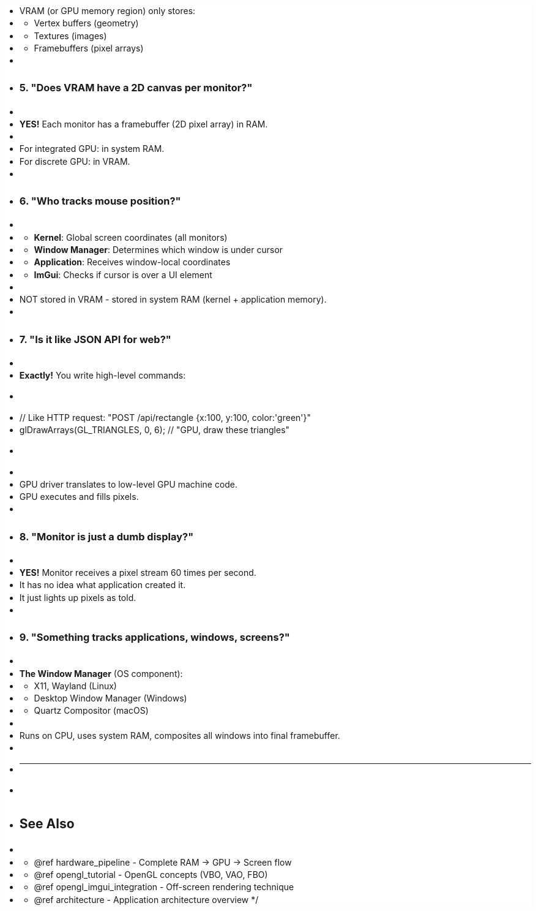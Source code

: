  * VRAM (or GPU memory region) only stores:
 * - Vertex buffers (geometry)
 * - Textures (images)
 * - Framebuffers (pixel arrays)
 *
 * ### 5. "Does VRAM have a 2D canvas per monitor?"
 *
 * **YES!** Each monitor has a framebuffer (2D pixel array) in RAM.
 *
 * For integrated GPU: in system RAM.
 * For discrete GPU: in VRAM.
 *
 * ### 6. "Who tracks mouse position?"
 *
 * - **Kernel**: Global screen coordinates (all monitors)
 * - **Window Manager**: Determines which window is under cursor
 * - **Application**: Receives window-local coordinates
 * - **ImGui**: Checks if cursor is over a UI element
 *
 * NOT stored in VRAM - stored in system RAM (kernel + application memory).
 *
 * ### 7. "Is it like JSON API for web?"
 *
 * **Exactly!** You write high-level commands:
 * ```cpp
 * // Like HTTP request: "POST /api/rectangle {x:100, y:100, color:'green'}"
 * glDrawArrays(GL_TRIANGLES, 0, 6);  // "GPU, draw these triangles"
 * ```
 *
 * GPU driver translates to low-level GPU machine code.
 * GPU executes and fills pixels.
 *
 * ### 8. "Monitor is just a dumb display?"
 *
 * **YES!** Monitor receives a pixel stream 60 times per second.
 * It has no idea what application created it.
 * It just lights up pixels as told.
 *
 * ### 9. "Something tracks applications, windows, screens?"
 *
 * **The Window Manager** (OS component):
 * - X11, Wayland (Linux)
 * - Desktop Window Manager (Windows)
 * - Quartz Compositor (macOS)
 *
 * Runs on CPU, uses system RAM, composites all windows into final framebuffer.
 *
 * ---
 *
 * ## See Also
 *
 * - @ref hardware_pipeline - Complete RAM → GPU → Screen flow
 * - @ref opengl_tutorial - OpenGL concepts (VBO, VAO, FBO)
 * - @ref opengl_imgui_integration - Off-screen rendering technique
 * - @ref architecture - Application architecture overview
 */
